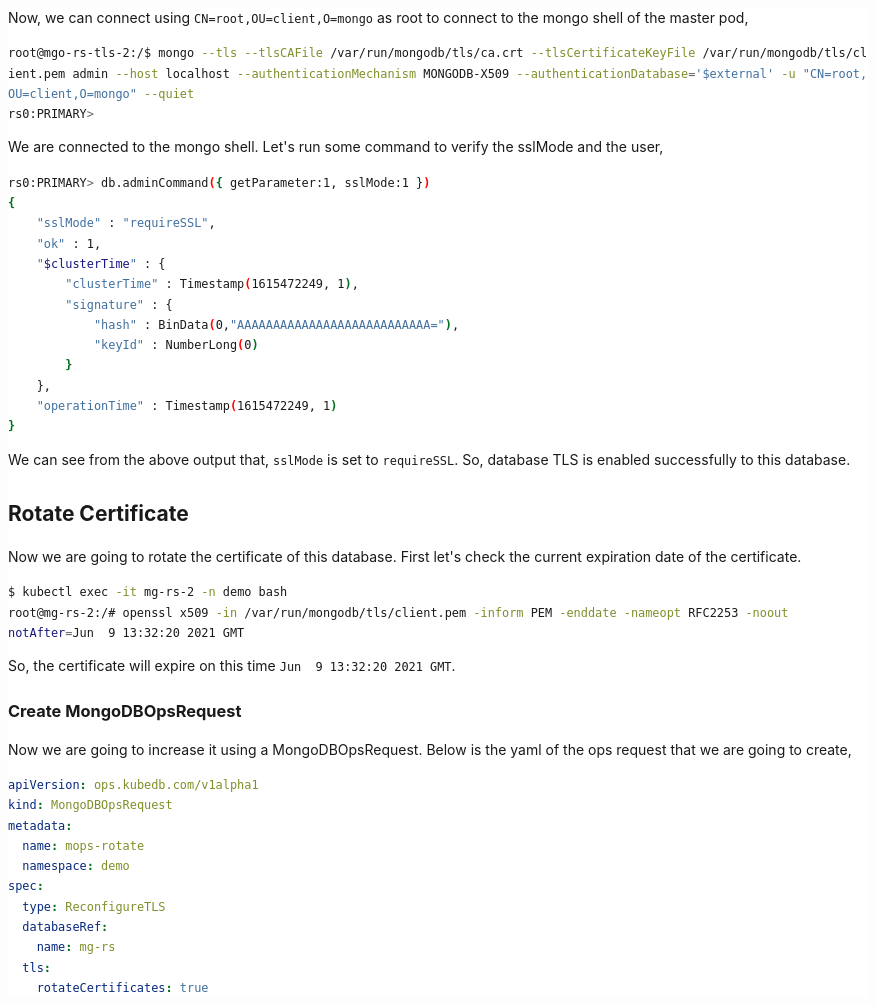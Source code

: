 Now, we can connect using `CN=root,OU=client,O=mongo` as root to connect to the mongo shell of the master pod,

```bash
root@mgo-rs-tls-2:/$ mongo --tls --tlsCAFile /var/run/mongodb/tls/ca.crt --tlsCertificateKeyFile /var/run/mongodb/tls/client.pem admin --host localhost --authenticationMechanism MONGODB-X509 --authenticationDatabase='$external' -u "CN=root,OU=client,O=mongo" --quiet
rs0:PRIMARY>
```

We are connected to the mongo shell. Let's run some command to verify the sslMode and the user,

```bash
rs0:PRIMARY> db.adminCommand({ getParameter:1, sslMode:1 })
{
	"sslMode" : "requireSSL",
	"ok" : 1,
	"$clusterTime" : {
		"clusterTime" : Timestamp(1615472249, 1),
		"signature" : {
			"hash" : BinData(0,"AAAAAAAAAAAAAAAAAAAAAAAAAAA="),
			"keyId" : NumberLong(0)
		}
	},
	"operationTime" : Timestamp(1615472249, 1)
}
```

We can see from the above output that, `sslMode` is set to `requireSSL`. So, database TLS is enabled successfully to this database.

## Rotate Certificate

Now we are going to rotate the certificate of this database. First let's check the current expiration date of the certificate.

```bash
$ kubectl exec -it mg-rs-2 -n demo bash
root@mg-rs-2:/# openssl x509 -in /var/run/mongodb/tls/client.pem -inform PEM -enddate -nameopt RFC2253 -noout
notAfter=Jun  9 13:32:20 2021 GMT
```

So, the certificate will expire on this time `Jun  9 13:32:20 2021 GMT`. 

### Create MongoDBOpsRequest

Now we are going to increase it using a MongoDBOpsRequest. Below is the yaml of the ops request that we are going to create,

```yaml
apiVersion: ops.kubedb.com/v1alpha1
kind: MongoDBOpsRequest
metadata:
  name: mops-rotate
  namespace: demo
spec:
  type: ReconfigureTLS
  databaseRef:
    name: mg-rs
  tls:
    rotateCertificates: true
```
